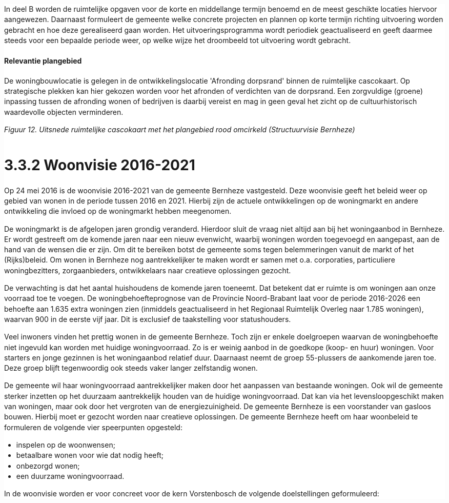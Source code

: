 In deel B worden de ruimtelijke opgaven voor de korte en middellange termijn benoemd en de meest geschikte locaties hiervoor aangewezen. Daarnaast formuleert de gemeente welke concrete projecten en plannen op korte termijn richting uitvoering worden gebracht en hoe deze gerealiseerd gaan worden. Het uitvoeringsprogramma wordt periodiek geactualiseerd en geeft daarmee steeds voor een bepaalde periode weer, op welke wijze het droombeeld tot uitvoering wordt gebracht.

#### **Relevantie plangebied**

De woningbouwlocatie is gelegen in de ontwikkelingslocatie 'Afronding dorpsrand' binnen de ruimtelijke cascokaart. Op strategische plekken kan hier gekozen worden voor het afronden of verdichten van de dorpsrand. Een zorgvuldige (groene) inpassing tussen de afronding wonen of bedrijven is daarbij vereist en mag in geen geval het zicht op de cultuurhistorisch waardevolle objecten verminderen.

*Figuur 12. Uitsnede ruimtelijke cascokaart met het plangebied rood omcirkeld (Structuurvisie Bernheze)*

# **3.3.2 Woonvisie 2016-2021**

Op 24 mei 2016 is de woonvisie 2016-2021 van de gemeente Bernheze vastgesteld. Deze woonvisie geeft het beleid weer op gebied van wonen in de periode tussen 2016 en 2021. Hierbij zijn de actuele ontwikkelingen op de woningmarkt en andere ontwikkeling die invloed op de woningmarkt hebben meegenomen.

De woningmarkt is de afgelopen jaren grondig veranderd. Hierdoor sluit de vraag niet altijd aan bij het woningaanbod in Bernheze. Er wordt gestreeft om de komende jaren naar een nieuw evenwicht, waarbij woningen worden toegevoegd en aangepast, aan de hand van de wensen die er zijn. Om dit te bereiken botst de gemeente soms tegen belemmeringen vanuit de markt of het (Rijks)beleid. Om wonen in Bernheze nog aantrekkelijker te maken wordt er samen met o.a. corporaties, particuliere woningbezitters, zorgaanbieders, ontwikkelaars naar creatieve oplossingen gezocht.

De verwachting is dat het aantal huishoudens de komende jaren toeneemt. Dat betekent dat er ruimte is om woningen aan onze voorraad toe te voegen. De woningbehoefteprognose van de Provincie Noord-Brabant laat voor de periode 2016-2026 een behoefte aan 1.635 extra woningen zien (inmiddels geactualiseerd in het Regionaal Ruimtelijk Overleg naar 1.785 woningen), waarvan 900 in de eerste vijf jaar. Dit is exclusief de taakstelling voor statushouders.

Veel inwoners vinden het prettig wonen in de gemeente Bernheze. Toch zijn er enkele doelgroepen waarvan de woningbehoefte niet ingevuld kan worden met huidige woningvoorraad. Zo is er weinig aanbod in de goedkope (koop- en huur) woningen. Voor starters en jonge gezinnen is het woningaanbod relatief duur. Daarnaast neemt de groep 55-plussers de aankomende jaren toe. Deze groep blijft tegenwoordig ook steeds vaker langer zelfstandig wonen.

De gemeente wil haar woningvoorraad aantrekkelijker maken door het aanpassen van bestaande woningen. Ook wil de gemeente sterker inzetten op het duurzaam aantrekkelijk houden van de huidige woningvoorraad. Dat kan via het levensloopgeschikt maken van woningen, maar ook door het vergroten van de energiezuinigheid. De gemeente Bernheze is een voorstander van gasloos bouwen. Hierbij moet er gezocht worden naar creatieve oplossingen. De gemeente Bernheze heeft om haar woonbeleid te formuleren de volgende vier speerpunten opgesteld:

- inspelen op de woonwensen;
- betaalbare wonen voor wie dat nodig heeft;
- onbezorgd wonen;
- een duurzame woningvoorraad.

In de woonvisie worden er voor concreet voor de kern Vorstenbosch de volgende doelstellingen geformuleerd:
